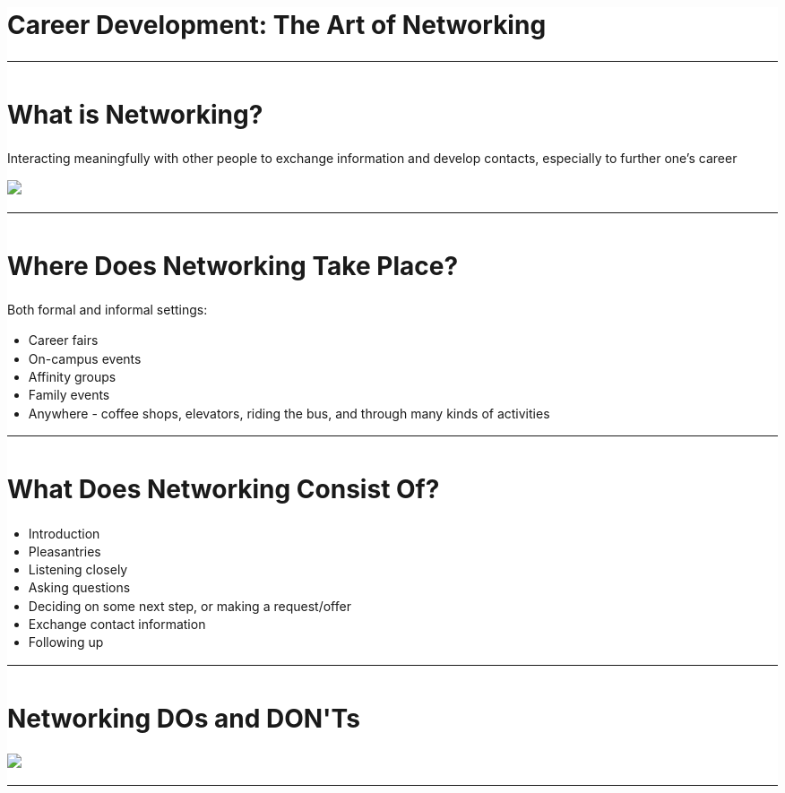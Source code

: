 # Career Development: The Art of Networking



---

# What is Networking?

Interacting meaningfully with other people to exchange information and develop contacts, especially to further one’s career

![](res/artofnetworking01.jpg)



---

# Where Does Networking Take Place?

Both formal and informal settings:
* Career fairs
* On-campus events
* Affinity groups
* Family events
* Anywhere - coffee shops, elevators, riding the bus, and through many kinds of activities



---

# What Does Networking Consist Of?

* Introduction
* Pleasantries
* Listening closely
* Asking questions
* Deciding on some next step, or making a request/offer
* Exchange contact information
* Following up



---

# Networking DOs and DON'Ts

![](res/artofnetworking02.jpg)



---
